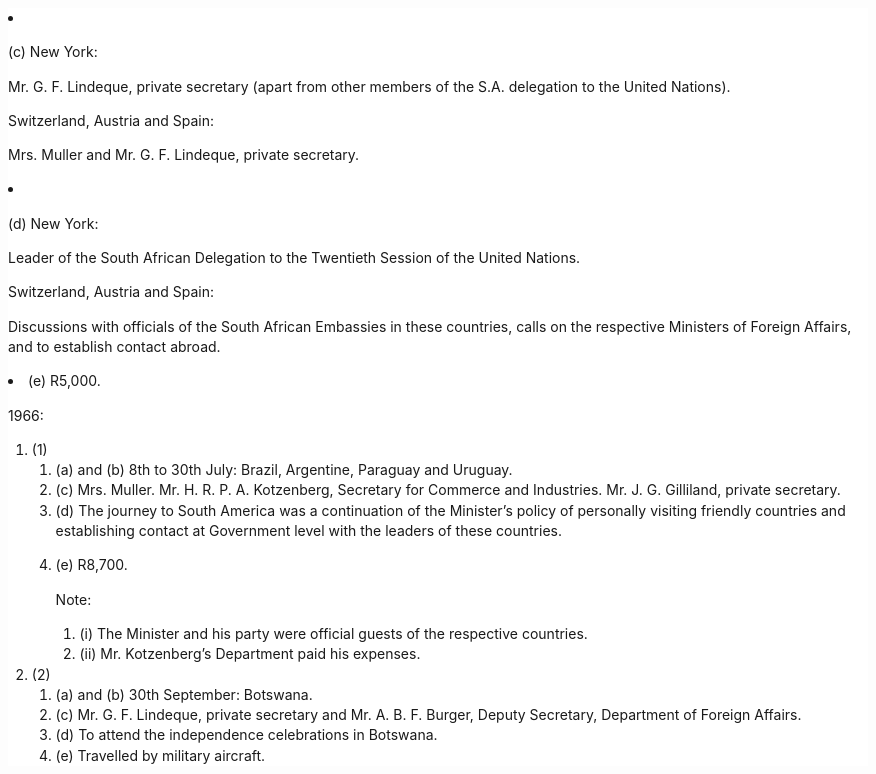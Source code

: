 <li><p>(c) New York:</p>

<p>Mr. G. F. Lindeque, private secretary (apart from other members of the S.A. delegation to the United Nations).</p>

<p><span class="col_423-424" refersTo="page_0231"/>Switzerland, Austria and Spain:</p>

<p>Mrs. Muller and Mr. G. F. Lindeque, private secretary.</p></li>

<li><p>(d) New York:</p>

<p>Leader of the South African Delegation to the Twentieth Session of the United Nations.</p>

<p>Switzerland, Austria and Spain:</p>

<p>Discussions with officials of the South African Embassies in these countries, calls on the respective Ministers of Foreign Affairs, and to establish contact abroad.</p></li>

<li>(e) R5,000.</li>

</ol>

<p>1966:</p>

<ol>

<li>(1)

<ol>

<li>(a) and (b) 8th to 30th July: Brazil, Argentine, Paraguay and Uruguay.</li>

<li>(c) Mrs. Muller. Mr. H. R. P. A. Kotzenberg, Secretary for Commerce and Industries. Mr. J. G. Gilliland, private secretary.</li>

<li>(d) The journey to South America was a continuation of the Minister&#x2019;s policy of personally visiting friendly countries and establishing contact at Government level with the leaders of these countries.</li>

<li><p>(e) R8,700.</p>

<p>Note:</p>

<ol>

<li>(i) The Minister and his party were official guests of the respective countries.</li>

<li>(ii) Mr. Kotzenberg&#x2019;s Department paid his expenses.</li>

</ol></li></ol></li>

<li>(2)

<ol>

<li>(a) and (b) 30th September: Botswana.</li>

<li>(c) Mr. G. F. Lindeque, private secretary and Mr. A. B. F. Burger, Deputy Secretary, Department of Foreign Affairs.</li>

<li>(d) To attend the independence celebrations in Botswana.</li>

<li>(e) Travelled by military aircraft.</li>
